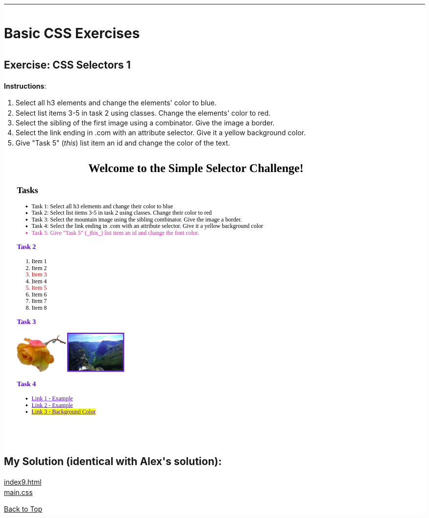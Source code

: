 <hr>

# Basic CSS Exercises

## Exercise: CSS Selectors 1

**Instructions**:

1. Select all h3 elements and change the elements' color to blue.
2. Select list items 3-5 in task 2 using classes. Change the elements' color to red.
3. Select the sibling of the first image using a combinator. Give the image a border.
4. Select the link ending in .com with an attribute selector. Give it a yellow background color.
5. Give "Task 5" (_this_) list item an id and change the color of the text.

![alt-text](pics/reference-imageIV.jpg "Reference Image")

## My Solution (identical with Alex's solution):

[index9.html](html/index9.html) <br>
[main.css](css/main.css) <br>

[Back to Top](#exercise-overview)
